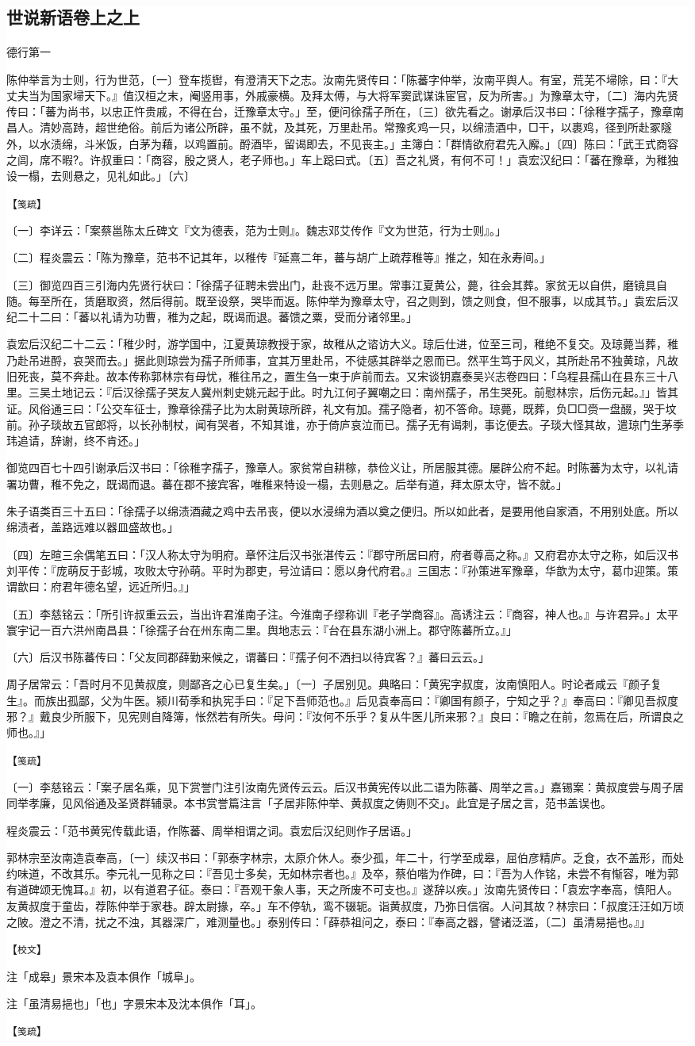 
## 世说新语卷上之上  

德行第一  

陈仲举言为士则，行为世范，〔一〕登车揽辔，有澄清天下之志。汝南先贤传曰：「陈蕃字仲举，汝南平舆人。有室，荒芜不埽除，曰：『大丈夫当为国家埽天下。』值汉桓之末，阉竖用事，外戚豪横。及拜太傅，与大将军窦武谋诛宦官，反为所害。」为豫章太守，〔二〕海内先贤传曰：「蕃为尚书，以忠正忤贵戚，不得在台，迁豫章太守。」至，便问徐孺子所在，〔三〕欲先看之。谢承后汉书曰：「徐稚字孺子，豫章南昌人。清妙高跱，超世绝俗。前后为诸公所辟，虽不就，及其死，万里赴吊。常豫炙鸡一只，以绵渍酒中，□干，以裹鸡，径到所赴冢隧外，以水渍绵，斗米饭，白茅为藉，以鸡置前。酹酒毕，留谒即去，不见丧主。」主簿白：「群情欲府君先入廨。」〔四〕陈曰：「武王式商容之闾，席不暇?。许叔重曰：「商容，殷之贤人，老子师也。」车上跽曰式。〔五〕吾之礼贤，有何不可！」袁宏汉纪曰：「蕃在豫章，为稚独设一榻，去则悬之，见礼如此。」〔六〕  

【`笺疏`】  

〔一〕李详云：「案蔡邕陈太丘碑文『文为德表，范为士则』。魏志邓艾传作『文为世范，行为士则』。」  

〔二〕程炎震云：「陈为豫章，范书不记其年，以稚传『延熹二年，蕃与胡广上疏荐稚等』推之，知在永寿间。」  

〔三〕御览四百三引海内先贤行状曰：「徐孺子征聘未尝出门，赴丧不远万里。常事江夏黄公，薨，往会其葬。家贫无以自供，磨镜具自随。每至所在，赁磨取资，然后得前。既至设祭，哭毕而返。陈仲举为豫章太守，召之则到，馈之则食，但不服事，以成其节。」袁宏后汉纪二十二曰：「蕃以礼请为功曹，稚为之起，既谒而退。蕃馈之粟，受而分诸邻里。」  

袁宏后汉纪二十二云：「稚少时，游学国中，江夏黄琼教授于家，故稚从之谘访大义。琼后仕进，位至三司，稚绝不复交。及琼薨当葬，稚乃赴吊进酹，哀哭而去。」据此则琼尝为孺子所师事，宜其万里赴吊，不徒感其辟举之恩而已。然平生笃于风义，其所赴吊不独黄琼，凡故旧死丧，莫不奔赴。故本传称郭林宗有母忧，稚往吊之，置生刍一束于庐前而去。又宋谈钥嘉泰吴兴志卷四曰：「乌程县孺山在县东三十八里。三吴土地记云：『后汉徐孺子哭友人冀州刺史姚元起于此。时九江何子翼嘲之曰：南州孺子，吊生哭死。前慰林宗，后伤元起。』」皆其证。风俗通三曰：「公交车征士，豫章徐孺子比为太尉黄琼所辟，礼文有加。孺子隐者，初不答命。琼薨，既葬，负□□赍一盘醊，哭于坟前。孙子琰故五官郎将，以长孙制杖，闻有哭者，不知其谁，亦于倚庐哀泣而已。孺子无有谒刺，事讫便去。子琰大怪其故，遣琼门生茅季玮追请，辞谢，终不肯还。」  

御览四百七十四引谢承后汉书曰：「徐稚字孺子，豫章人。家贫常自耕稼，恭俭义让，所居服其德。屡辟公府不起。时陈蕃为太守，以礼请署功曹，稚不免之，既谒而退。蕃在郡不接宾客，唯稚来特设一榻，去则悬之。后举有道，拜太原太守，皆不就。」  

朱子语类百三十五曰：「徐孺子以绵渍酒藏之鸡中去吊丧，便以水浸绵为酒以奠之便归。所以如此者，是要用他自家酒，不用别处底。所以绵渍者，盖路远难以器皿盛故也。」  

〔四〕左暄三余偶笔五曰：「汉人称太守为明府。章怀注后汉书张湛传云：『郡守所居曰府，府者尊高之称。』又府君亦太守之称，如后汉书刘平传：『庞萌反于彭城，攻败太守孙萌。平时为郡吏，号泣请曰：愿以身代府君。』三国志：『孙策进军豫章，华歆为太守，葛巾迎策。策谓歆曰：府君年德名望，远近所归。』」  

〔五〕李慈铭云：「所引许叔重云云，当出许君淮南子注。今淮南子缪称训『老子学商容』。高诱注云：『商容，神人也。』与许君异。」太平寰宇记一百六洪州南昌县：「徐孺子台在州东南二里。舆地志云：『台在县东湖小洲上。郡守陈蕃所立。』」  

〔六〕后汉书陈蕃传曰：「父友同郡薛勤来候之，谓蕃曰：『孺子何不洒扫以待宾客？』蕃曰云云。」  

周子居常云：「吾时月不见黄叔度，则鄙吝之心已复生矣。」〔一〕子居别见。典略曰：「黄宪字叔度，汝南慎阳人。时论者咸云『颜子复生』。而族出孤鄙，父为牛医。颍川荀季和执宪手曰：『足下吾师范也。』后见袁奉高曰：『卿国有颜子，宁知之乎？』奉高曰：『卿见吾叔度邪？』戴良少所服下，见宪则自降簿，怅然若有所失。母问：『汝何不乐乎？复从牛医儿所来邪？』良曰：『瞻之在前，忽焉在后，所谓良之师也。』」  

【`笺疏`】  

〔一〕李慈铭云：「案子居名乘，见下赏誉门注引汝南先贤传云云。后汉书黄宪传以此二语为陈蕃、周举之言。」嘉锡案：黄叔度尝与周子居同举孝廉，见风俗通及圣贤群辅录。本书赏誉篇注言「子居非陈仲举、黄叔度之俦则不交」。此宜是子居之言，范书盖误也。  

程炎震云：「范书黄宪传载此语，作陈蕃、周举相谓之词。袁宏后汉纪则作子居语。」  

郭林宗至汝南造袁奉高，〔一〕续汉书曰：「郭泰字林宗，太原介休人。泰少孤，年二十，行学至成皋，屈伯彦精庐。乏食，衣不盖形，而处约味道，不改其乐。李元礼一见称之曰：『吾见士多矣，无如林宗者也。』及卒，蔡伯喈为作碑，曰：『吾为人作铭，未尝不有惭容，唯为郭有道碑颂无愧耳。』初，以有道君子征。泰曰：『吾观干象人事，天之所废不可支也。』遂辞以疾。」汝南先贤传曰：「袁宏字奉高，慎阳人。友黄叔度于童齿，荐陈仲举于家巷。辟太尉掾，卒。」车不停轨，鸾不辍轭。诣黄叔度，乃弥日信宿。人问其故？林宗曰：「叔度汪汪如万顷之陂。澄之不清，扰之不浊，其器深广，难测量也。」泰别传曰：「薛恭祖问之，泰曰：『奉高之器，譬诸泛滥，〔二〕虽清易挹也。』」  

【`校文`】  

注「成皋」景宋本及袁本俱作「城阜」。  

注「虽清易挹也」「也」字景宋本及沈本俱作「耳」。  

【`笺疏`】  
